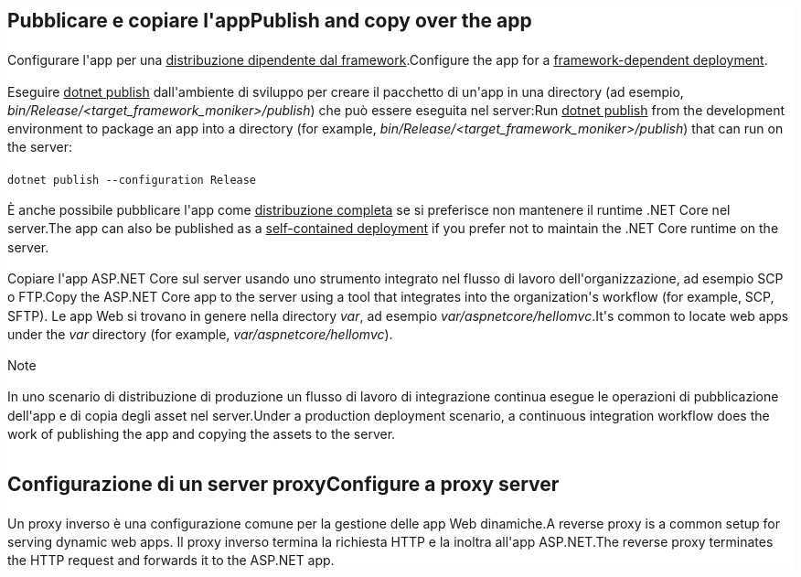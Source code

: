 ## <a name="publish-and-copy-over-the-app"></a><span data-ttu-id="0eb6f-114">Pubblicare e copiare l'app</span><span class="sxs-lookup"><span data-stu-id="0eb6f-114">Publish and copy over the app</span></span>

<span data-ttu-id="0eb6f-115">Configurare l'app per una [distribuzione dipendente dal framework](/dotnet/core/deploying/#framework-dependent-deployments-fdd).</span><span class="sxs-lookup"><span data-stu-id="0eb6f-115">Configure the app for a [framework-dependent deployment](/dotnet/core/deploying/#framework-dependent-deployments-fdd).</span></span>

<span data-ttu-id="0eb6f-116">Eseguire [dotnet publish](/dotnet/core/tools/dotnet-publish) dall'ambiente di sviluppo per creare il pacchetto di un'app in una directory (ad esempio, *bin/Release/&lt;target_framework_moniker&gt;/publish*) che può essere eseguita nel server:</span><span class="sxs-lookup"><span data-stu-id="0eb6f-116">Run [dotnet publish](/dotnet/core/tools/dotnet-publish) from the development environment to package an app into a directory (for example, *bin/Release/&lt;target_framework_moniker&gt;/publish*) that can run on the server:</span></span>

```console
dotnet publish --configuration Release
```

<span data-ttu-id="0eb6f-117">È anche possibile pubblicare l'app come [distribuzione completa](/dotnet/core/deploying/#self-contained-deployments-scd) se si preferisce non mantenere il runtime .NET Core nel server.</span><span class="sxs-lookup"><span data-stu-id="0eb6f-117">The app can also be published as a [self-contained deployment](/dotnet/core/deploying/#self-contained-deployments-scd) if you prefer not to maintain the .NET Core runtime on the server.</span></span>

<span data-ttu-id="0eb6f-118">Copiare l'app ASP.NET Core sul server usando uno strumento integrato nel flusso di lavoro dell'organizzazione, ad esempio SCP o FTP.</span><span class="sxs-lookup"><span data-stu-id="0eb6f-118">Copy the ASP.NET Core app to the server using a tool that integrates into the organization's workflow (for example, SCP, SFTP).</span></span> <span data-ttu-id="0eb6f-119">Le app Web si trovano in genere nella directory *var*, ad esempio *var/aspnetcore/hellomvc*.</span><span class="sxs-lookup"><span data-stu-id="0eb6f-119">It's common to locate web apps under the *var* directory (for example, *var/aspnetcore/hellomvc*).</span></span>

> [!NOTE]
> <span data-ttu-id="0eb6f-120">In uno scenario di distribuzione di produzione un flusso di lavoro di integrazione continua esegue le operazioni di pubblicazione dell'app e di copia degli asset nel server.</span><span class="sxs-lookup"><span data-stu-id="0eb6f-120">Under a production deployment scenario, a continuous integration workflow does the work of publishing the app and copying the assets to the server.</span></span>

## <a name="configure-a-proxy-server"></a><span data-ttu-id="0eb6f-121">Configurazione di un server proxy</span><span class="sxs-lookup"><span data-stu-id="0eb6f-121">Configure a proxy server</span></span>

<span data-ttu-id="0eb6f-122">Un proxy inverso è una configurazione comune per la gestione delle app Web dinamiche.</span><span class="sxs-lookup"><span data-stu-id="0eb6f-122">A reverse proxy is a common setup for serving dynamic web apps.</span></span> <span data-ttu-id="0eb6f-123">Il proxy inverso termina la richiesta HTTP e la inoltra all'app ASP.NET.</span><span class="sxs-lookup"><span data-stu-id="0eb6f-123">The reverse proxy terminates the HTTP request and forwards it to the ASP.NET app.</span></span>
